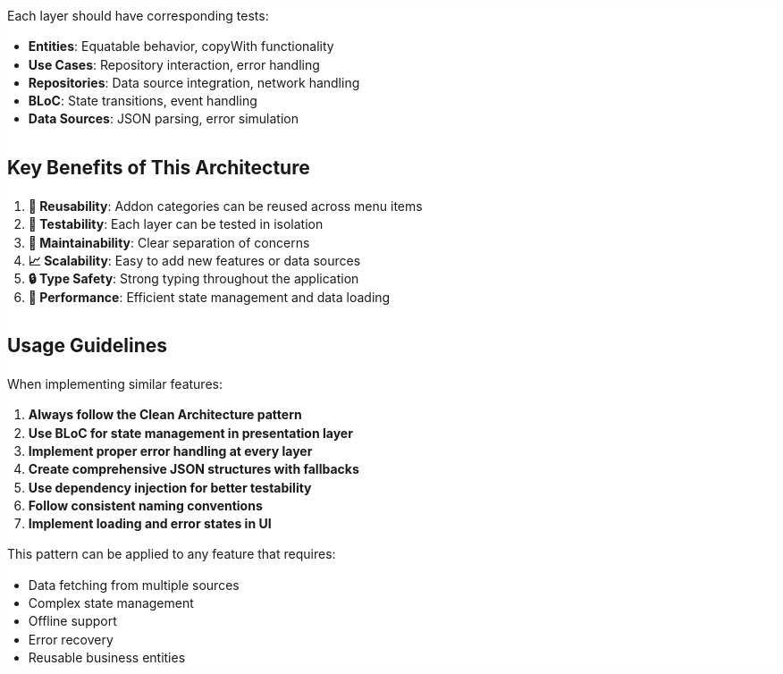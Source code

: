 Each layer should have corresponding tests:
- **Entities**: Equatable behavior, copyWith functionality
- **Use Cases**: Repository interaction, error handling
- **Repositories**: Data source integration, network handling
- **BLoC**: State transitions, event handling
- **Data Sources**: JSON parsing, error simulation

## Key Benefits of This Architecture

1. **🔄 Reusability**: Addon categories can be reused across menu items
2. **🧪 Testability**: Each layer can be tested in isolation
3. **🔧 Maintainability**: Clear separation of concerns
4. **📈 Scalability**: Easy to add new features or data sources
5. **🔒 Type Safety**: Strong typing throughout the application
6. **🚀 Performance**: Efficient state management and data loading

## Usage Guidelines

When implementing similar features:

1. **Always follow the Clean Architecture pattern**
2. **Use BLoC for state management in presentation layer**
3. **Implement proper error handling at every layer**
4. **Create comprehensive JSON structures with fallbacks**
5. **Use dependency injection for better testability**
6. **Follow consistent naming conventions**
7. **Implement loading and error states in UI**

This pattern can be applied to any feature that requires:
- Data fetching from multiple sources
- Complex state management
- Offline support
- Error recovery
- Reusable business entities

